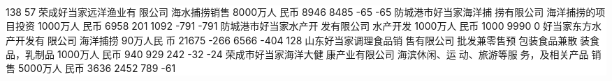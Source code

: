 138
57
荣成好当家远洋渔业有
限公司
海水捕捞销售
8000万人
民币
8946
8485
-65
-65
防城港市好当家海洋捕
捞有限公司
海洋捕捞的项
目投资
1000万人
民币
6958
201
1092
-791
-791
防城港市好当家水产开
发有限公司
水产开发
1000万人
民币
1000
9990
0
好当家东方水产开发有
限公司
海洋捕捞
90万人民
币
21675
-266
6566
-404
128
山东好当家调理食品销
售有限公司
批发兼零售预
包装食品兼散
装食品，乳制品
1000万人
民币
940
929
242
-32
-24
荣成市好当家海洋大健
康产业有限公司
海滨休闲、运
动、旅游等服
务，及相关产品
销售
5000万人
民币
3636
2452
789
-61